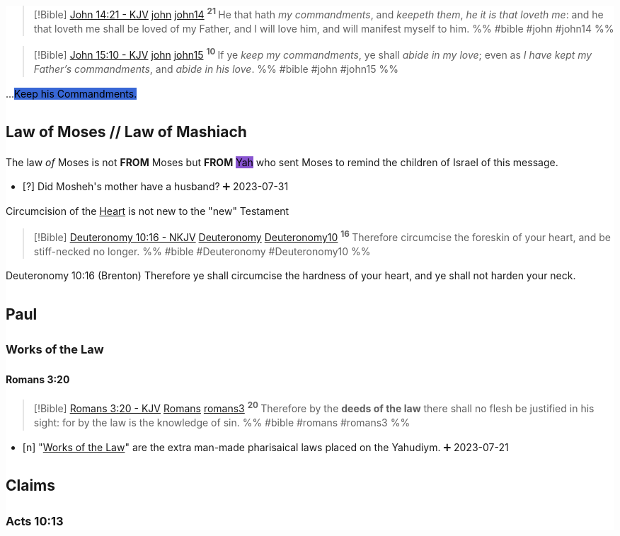 > [!Bible] [John 14:21 - KJV](https://bible-api.com/john+14:21?translation=kjv) [john](john.md) [john14](john14.md)
>  <sup> **21** </sup>He that hath *my commandments*, and *keepeth them*, *he it is that loveth me*: and he that loveth me shall be loved of my Father, and I will love him, and will manifest myself to him.
 %% #bible #john #john14 %%

> [!Bible] [John 15:10 - KJV](https://bible-api.com/john+15:10?translation=kjv) [john](john.md) [john15](john15.md)
>  <sup> **10** </sup>If ye *keep my commandments*, ye shall *abide in my love*; even as *I have kept my Father’s commandments*, and *abide in his love*.
 %% #bible #john #john15 %%

...<mark style='background:#3867d6'>Keep his Commandments.</mark>

## Law of Moses // Law of Mashiach

The law *of* Moses is not **FROM** Moses but **FROM** <mark style='background:#8854d0'>Yah</mark> who sent Moses to remind the children of Israel of this message.

- [?] Did Mosheh's mother have a husband? ➕ 2023-07-31

Circumcision of the [Heart](../Heart.md) is not new to the "new" Testament

> [!Bible] [Deuteronomy 10:16 - NKJV](https://bolls.life/NKJV/5/10/) [Deuteronomy](Deuteronomy.md) [Deuteronomy10](Deuteronomy10.md)
>  <sup> **16** </sup>Therefore circumcise the foreskin of your heart, and be stiff-necked no longer.
 %% #bible #Deuteronomy #Deuteronomy10 %%

Deuteronomy 10:16
(Brenton)  Therefore ye shall circumcise the hardness of your heart, and ye shall not harden your neck.

## Paul

### Works of the Law

#### Romans 3:20

> [!Bible] [Romans 3:20 - KJV](https://bible-api.com/romans+3:20?translation=kjv) [Romans](../Romans.md) [romans3](romans3.md)
>  <sup> **20** </sup>Therefore by the **deeds of the law** there shall no flesh be justified in his sight: for by the law is the knowledge of sin.
 %% #bible #romans #romans3 %%
 
- [n] "[Works of the Law](../Works%20of%20the%20Law.md)" are the extra man-made pharisaical laws placed on the Yahudiym. ➕ 2023-07-21



## Claims

### Acts 10:13
